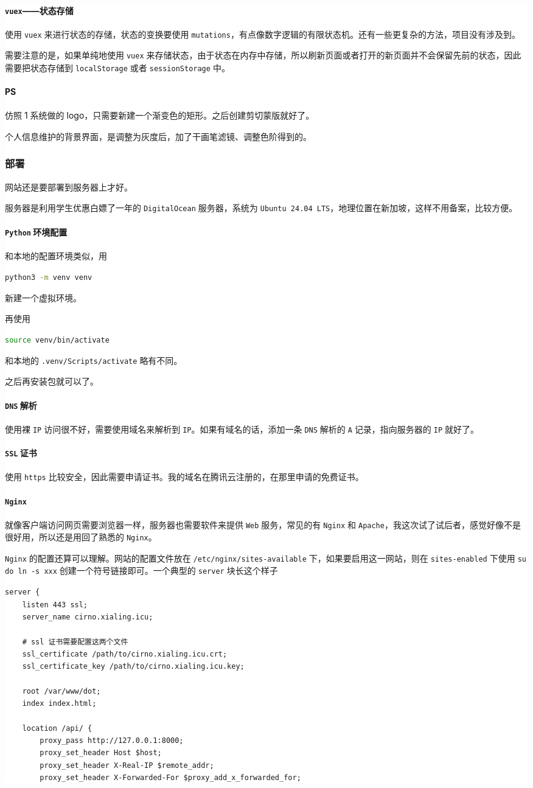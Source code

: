 #### `vuex`——状态存储

使用 `vuex` 来进行状态的存储，状态的变换要使用 `mutations`，有点像数字逻辑的有限状态机。还有一些更复杂的方法，项目没有涉及到。

需要注意的是，如果单纯地使用 `vuex` 来存储状态，由于状态在内存中存储，所以刷新页面或者打开的新页面并不会保留先前的状态，因此需要把状态存储到 `localStorage` 或者 `sessionStorage` 中。

#### PS

仿照 1 系统做的 logo，只需要新建一个渐变色的矩形。之后创建剪切蒙版就好了。

个人信息维护的背景界面，是调整为灰度后，加了干画笔滤镜、调整色阶得到的。

### 部署

网站还是要部署到服务器上才好。

服务器是利用学生优惠白嫖了一年的 `DigitalOcean` 服务器，系统为 `Ubuntu 24.04 LTS`，地理位置在新加坡，这样不用备案，比较方便。

#### `Python` 环境配置

和本地的配置环境类似，用

```bash
python3 -m venv venv
```

新建一个虚拟环境。

再使用

```bash
source venv/bin/activate
```

和本地的 `.venv/Scripts/activate` 略有不同。

之后再安装包就可以了。

#### `DNS` 解析

使用裸 `IP` 访问很不好，需要使用域名来解析到 `IP`。如果有域名的话，添加一条 `DNS` 解析的 `A` 记录，指向服务器的 `IP` 就好了。

#### `SSL` 证书

使用 `https` 比较安全，因此需要申请证书。我的域名在腾讯云注册的，在那里申请的免费证书。

#### `Nginx`

就像客户端访问网页需要浏览器一样，服务器也需要软件来提供 `Web` 服务，常见的有 `Nginx` 和 `Apache`，我这次试了试后者，感觉好像不是很好用，所以还是用回了熟悉的 `Nginx`。

`Nginx` 的配置还算可以理解。网站的配置文件放在 `/etc/nginx/sites-available` 下，如果要启用这一网站，则在 `sites-enabled` 下使用 `sudo ln -s xxx` 创建一个符号链接即可。一个典型的 `server` 块长这个样子

```nginx
server {
    listen 443 ssl;
    server_name cirno.xialing.icu;

    # ssl 证书需要配置这两个文件
    ssl_certificate /path/to/cirno.xialing.icu.crt; 
    ssl_certificate_key /path/to/cirno.xialing.icu.key;

    root /var/www/dot;
    index index.html;

    location /api/ {
        proxy_pass http://127.0.0.1:8000;
        proxy_set_header Host $host;
        proxy_set_header X-Real-IP $remote_addr;
        proxy_set_header X-Forwarded-For $proxy_add_x_forwarded_for;
```